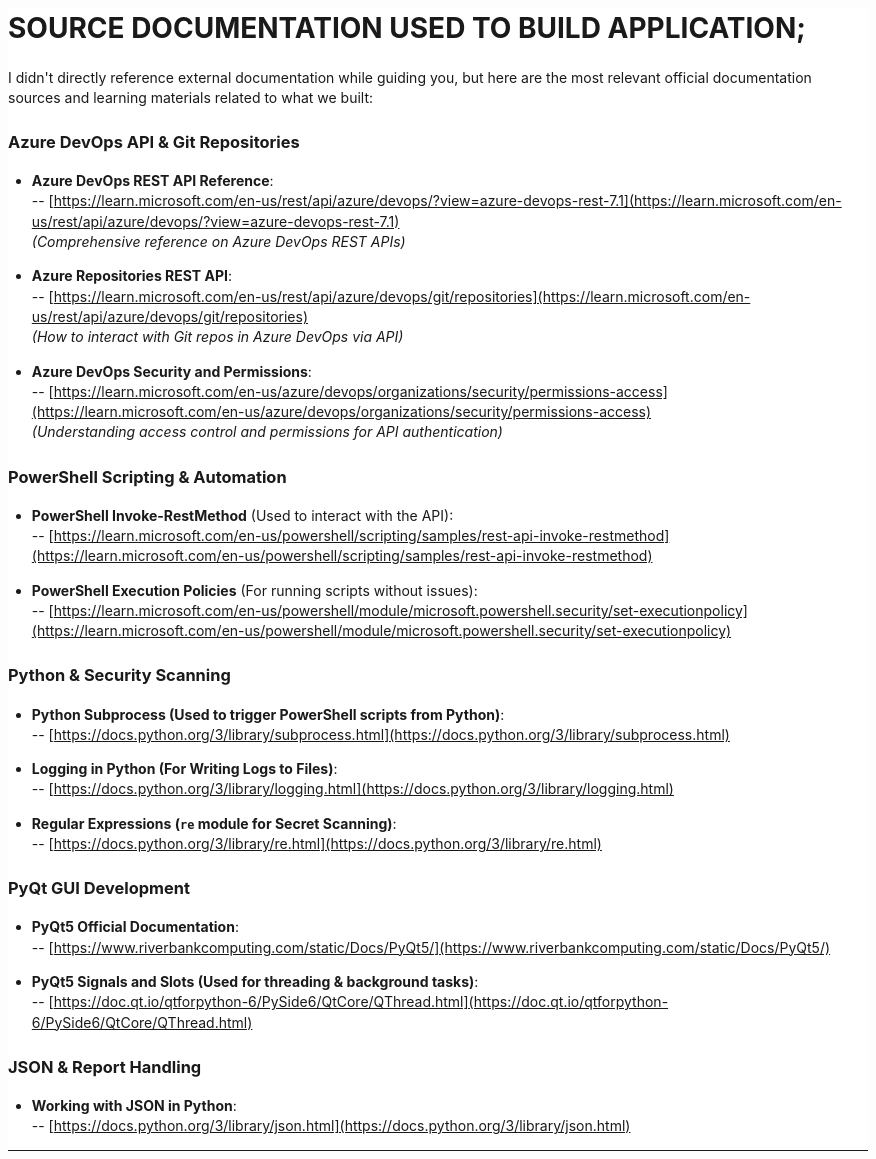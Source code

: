 # SOURCE DOCUMENTATION USED TO BUILD APPLICATION;
I didn't directly reference external documentation while guiding you, but here are the most relevant official documentation sources and learning materials related to what we built:

### **Azure DevOps API & Git Repositories**
- **Azure DevOps REST API Reference**:  
  -- [https://learn.microsoft.com/en-us/rest/api/azure/devops/?view=azure-devops-rest-7.1](https://learn.microsoft.com/en-us/rest/api/azure/devops/?view=azure-devops-rest-7.1)  
  _(Comprehensive reference on Azure DevOps REST APIs)_

- **Azure Repositories REST API**:  
  -- [https://learn.microsoft.com/en-us/rest/api/azure/devops/git/repositories](https://learn.microsoft.com/en-us/rest/api/azure/devops/git/repositories)  
  _(How to interact with Git repos in Azure DevOps via API)_

- **Azure DevOps Security and Permissions**:  
  -- [https://learn.microsoft.com/en-us/azure/devops/organizations/security/permissions-access](https://learn.microsoft.com/en-us/azure/devops/organizations/security/permissions-access)  
  _(Understanding access control and permissions for API authentication)_

### **PowerShell Scripting & Automation**
- **PowerShell Invoke-RestMethod** (Used to interact with the API):  
  -- [https://learn.microsoft.com/en-us/powershell/scripting/samples/rest-api-invoke-restmethod](https://learn.microsoft.com/en-us/powershell/scripting/samples/rest-api-invoke-restmethod)  

- **PowerShell Execution Policies** (For running scripts without issues):  
  -- [https://learn.microsoft.com/en-us/powershell/module/microsoft.powershell.security/set-executionpolicy](https://learn.microsoft.com/en-us/powershell/module/microsoft.powershell.security/set-executionpolicy)  

### **Python & Security Scanning**
- **Python Subprocess (Used to trigger PowerShell scripts from Python)**:  
  -- [https://docs.python.org/3/library/subprocess.html](https://docs.python.org/3/library/subprocess.html)  

- **Logging in Python (For Writing Logs to Files)**:  
  -- [https://docs.python.org/3/library/logging.html](https://docs.python.org/3/library/logging.html)  

- **Regular Expressions (`re` module for Secret Scanning)**:  
  -- [https://docs.python.org/3/library/re.html](https://docs.python.org/3/library/re.html)  

### **PyQt GUI Development**
- **PyQt5 Official Documentation**:  
  -- [https://www.riverbankcomputing.com/static/Docs/PyQt5/](https://www.riverbankcomputing.com/static/Docs/PyQt5/)  

- **PyQt5 Signals and Slots (Used for threading & background tasks)**:  
  -- [https://doc.qt.io/qtforpython-6/PySide6/QtCore/QThread.html](https://doc.qt.io/qtforpython-6/PySide6/QtCore/QThread.html)  

### **JSON & Report Handling**
- **Working with JSON in Python**:  
  -- [https://docs.python.org/3/library/json.html](https://docs.python.org/3/library/json.html)  

---